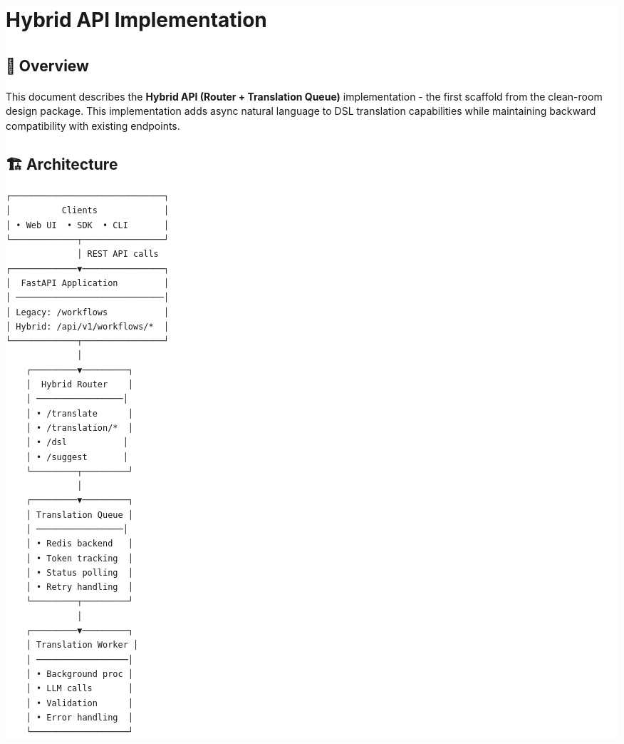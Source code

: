# Hybrid API Implementation

## 🎯 Overview

This document describes the **Hybrid API (Router + Translation Queue)** implementation - the first scaffold from the clean-room design package. This implementation adds async natural language to DSL translation capabilities while maintaining backward compatibility with existing endpoints.

## 🏗️ Architecture

```
┌──────────────────────────────┐
│          Clients             │
│ • Web UI  • SDK  • CLI       │
└─────────────┬────────────────┘
              │ REST API calls
┌─────────────▼────────────────┐
│  FastAPI Application         │
│ ─────────────────────────────│
│ Legacy: /workflows           │
│ Hybrid: /api/v1/workflows/*  │
└─────────────┬────────────────┘
              │
    ┌─────────▼─────────┐
    │  Hybrid Router    │
    │ ─────────────────│
    │ • /translate      │
    │ • /translation/*  │
    │ • /dsl           │
    │ • /suggest       │
    └─────────┬─────────┘
              │
    ┌─────────▼─────────┐
    │ Translation Queue │
    │ ─────────────────│
    │ • Redis backend   │
    │ • Token tracking  │
    │ • Status polling  │
    │ • Retry handling  │
    └─────────┬─────────┘
              │
    ┌─────────▼─────────┐
    │ Translation Worker │
    │ ──────────────────│
    │ • Background proc │
    │ • LLM calls       │
    │ • Validation      │
    │ • Error handling  │
    └───────────────────┘
```
